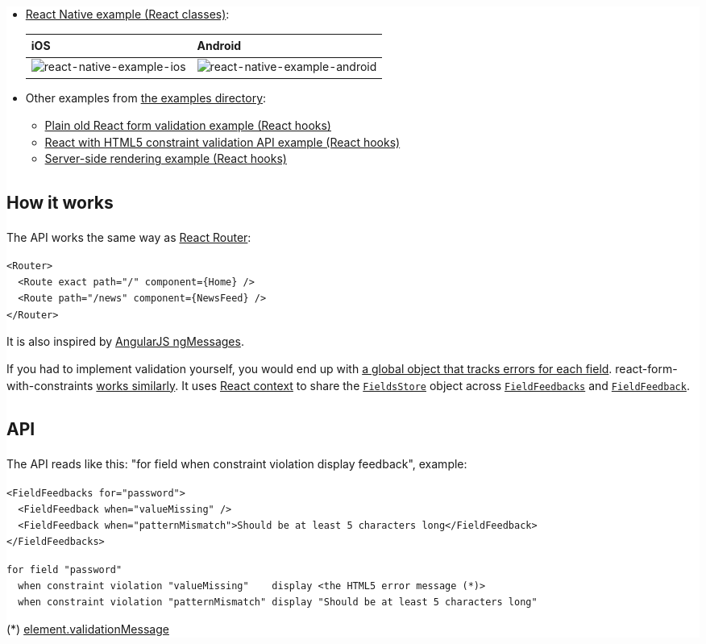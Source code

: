 - [React Native example (React classes)](examples/ReactNative):

  | iOS                                                   | Android                                                       |
  | ----------------------------------------------------- | ------------------------------------------------------------- |
  | ![react-native-example-ios](doc/react-native-ios.png) | ![react-native-example-android](doc/react-native-android.png) |

- Other examples from [the examples directory](examples):
  - [Plain old React form validation example (React hooks)](https://codesandbox.io/s/github/tkrotoff/react-form-with-constraints/tree/master/examples/PlainOldReact)
  - [React with HTML5 constraint validation API example (React hooks)](https://codesandbox.io/s/github/tkrotoff/react-form-with-constraints/tree/master/examples/HTML5ConstraintValidationAPI)
  - [Server-side rendering example (React hooks)](examples/ServerSideRendering)

## How it works

The API works the same way as [React Router](https://reacttraining.com/react-router/web/example/basic):

```JSX
<Router>
  <Route exact path="/" component={Home} />
  <Route path="/news" component={NewsFeed} />
</Router>
```

It is also inspired by [AngularJS ngMessages](https://docs.angularjs.org/api/ngMessages#usage).

If you had to implement validation yourself, you would end up with [a global object that tracks errors for each field](examples/PlainOldReact/App.tsx).
react-form-with-constraints [works similarly](packages/react-form-with-constraints/src/FieldsStore.ts).
It uses [React context](https://reactjs.org/docs/legacy-context.html) to share the [`FieldsStore`](packages/react-form-with-constraints/src/FieldsStore.ts) object across [`FieldFeedbacks`](packages/react-form-with-constraints/src/FieldFeedbacks.tsx) and [`FieldFeedback`](packages/react-form-with-constraints/src/FieldFeedback.tsx).

## API

The API reads like this: "for field when constraint violation display feedback", example:

```JSX
<FieldFeedbacks for="password">
  <FieldFeedback when="valueMissing" />
  <FieldFeedback when="patternMismatch">Should be at least 5 characters long</FieldFeedback>
</FieldFeedbacks>
```

```
for field "password"
  when constraint violation "valueMissing"    display <the HTML5 error message (*)>
  when constraint violation "patternMismatch" display "Should be at least 5 characters long"
```

(\*) [element.validationMessage](https://www.w3.org/TR/html51/sec-forms.html#the-constraint-validation-api)
